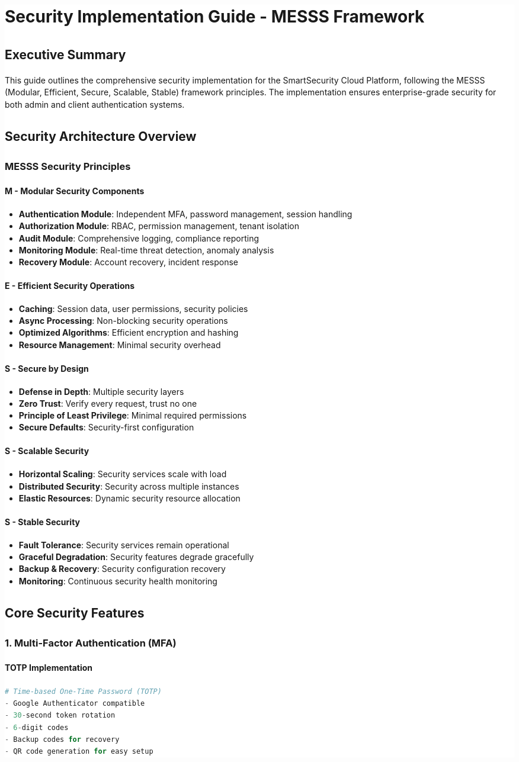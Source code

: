 # Security Implementation Guide - MESSS Framework

## Executive Summary

This guide outlines the comprehensive security implementation for the SmartSecurity Cloud Platform, following the MESSS (Modular, Efficient, Secure, Scalable, Stable) framework principles. The implementation ensures enterprise-grade security for both admin and client authentication systems.

## Security Architecture Overview

### MESSS Security Principles

#### M - Modular Security Components
- **Authentication Module**: Independent MFA, password management, session handling
- **Authorization Module**: RBAC, permission management, tenant isolation
- **Audit Module**: Comprehensive logging, compliance reporting
- **Monitoring Module**: Real-time threat detection, anomaly analysis
- **Recovery Module**: Account recovery, incident response

#### E - Efficient Security Operations
- **Caching**: Session data, user permissions, security policies
- **Async Processing**: Non-blocking security operations
- **Optimized Algorithms**: Efficient encryption and hashing
- **Resource Management**: Minimal security overhead

#### S - Secure by Design
- **Defense in Depth**: Multiple security layers
- **Zero Trust**: Verify every request, trust no one
- **Principle of Least Privilege**: Minimal required permissions
- **Secure Defaults**: Security-first configuration

#### S - Scalable Security
- **Horizontal Scaling**: Security services scale with load
- **Distributed Security**: Security across multiple instances
- **Elastic Resources**: Dynamic security resource allocation

#### S - Stable Security
- **Fault Tolerance**: Security services remain operational
- **Graceful Degradation**: Security features degrade gracefully
- **Backup & Recovery**: Security configuration recovery
- **Monitoring**: Continuous security health monitoring

## Core Security Features

### 1. Multi-Factor Authentication (MFA)

#### TOTP Implementation
```python
# Time-based One-Time Password (TOTP)
- Google Authenticator compatible
- 30-second token rotation
- 6-digit codes
- Backup codes for recovery
- QR code generation for easy setup
```
